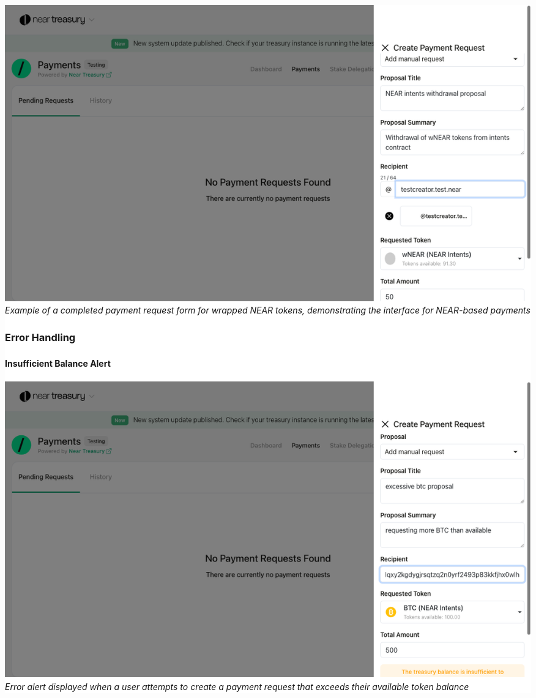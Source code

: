 ![wNEAR Payment Request](screenshots/wnear-payment-request-example.png)
*Example of a completed payment request form for wrapped NEAR tokens, demonstrating the interface for NEAR-based payments*

### Error Handling

#### Insufficient Balance Alert
![Insufficient Balance Alert](screenshots/insufficient-balance-alert.png)
*Error alert displayed when a user attempts to create a payment request that exceeds their available token balance*
